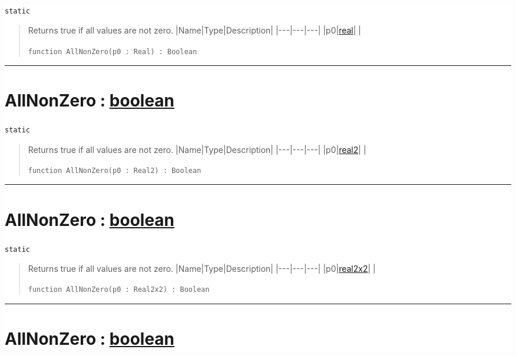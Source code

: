  `static`

> Returns true if all values are not zero.
> |Name|Type|Description|
> |---|---|---|
> |p0|[real](https://github.com/ZilchEngine/ZilchDocs/blob/master/code_reference/nada_base_types/real.md)| |
> ``` lang=cpp, name=Nada
> function AllNonZero(p0 : Real) : Boolean
> ``` 


---  
 #  AllNonZero : [boolean](https://github.com/ZilchEngine/ZilchDocs/blob/master/code_reference/nada_base_types/boolean.md)

 `static`

> Returns true if all values are not zero.
> |Name|Type|Description|
> |---|---|---|
> |p0|[real2](https://github.com/ZilchEngine/ZilchDocs/blob/master/code_reference/nada_base_types/real2.md)| |
> ``` lang=cpp, name=Nada
> function AllNonZero(p0 : Real2) : Boolean
> ``` 


---  
 #  AllNonZero : [boolean](https://github.com/ZilchEngine/ZilchDocs/blob/master/code_reference/nada_base_types/boolean.md)

 `static`

> Returns true if all values are not zero.
> |Name|Type|Description|
> |---|---|---|
> |p0|[real2x2](https://github.com/ZilchEngine/ZilchDocs/blob/master/code_reference/nada_base_types/real2x2.md)| |
> ``` lang=cpp, name=Nada
> function AllNonZero(p0 : Real2x2) : Boolean
> ``` 


---  
 #  AllNonZero : [boolean](https://github.com/ZilchEngine/ZilchDocs/blob/master/code_reference/nada_base_types/boolean.md)
